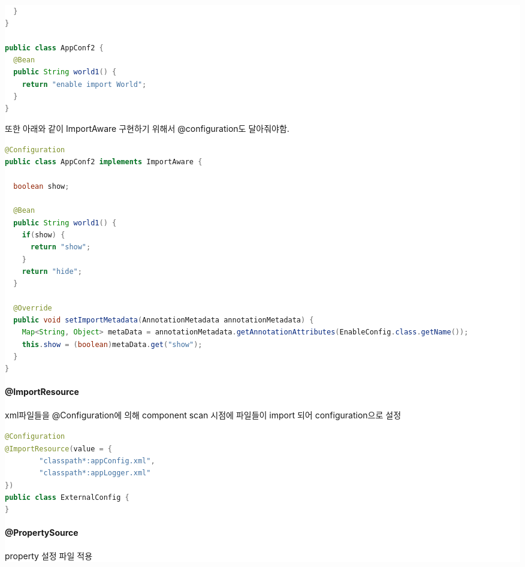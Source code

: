 ```java
  }
}

public class AppConf2 {
  @Bean
  public String world1() {
    return "enable import World";
  }
}
```

또한 아래와 같이 ImportAware 구현하기 위해서 @configuration도 달아줘야함.

```java
@Configuration
public class AppConf2 implements ImportAware {

  boolean show;

  @Bean
  public String world1() {
    if(show) {
      return "show";
    }
    return "hide";
  }

  @Override
  public void setImportMetadata(AnnotationMetadata annotationMetadata) {
    Map<String, Object> metaData = annotationMetadata.getAnnotationAttributes(EnableConfig.class.getName());
    this.show = (boolean)metaData.get("show");
  }
}
```

#### @ImportResource

xml파일들을 @Configuration에 의해 component scan 시점에 파일들이 import 되어 configuration으로 설정

```java
@Configuration
@ImportResource(value = {
		"classpath*:appConfig.xml",
		"classpath*:appLogger.xml"
})
public class ExternalConfig {
}
```

#### @PropertySource

property 설정 파일 적용

